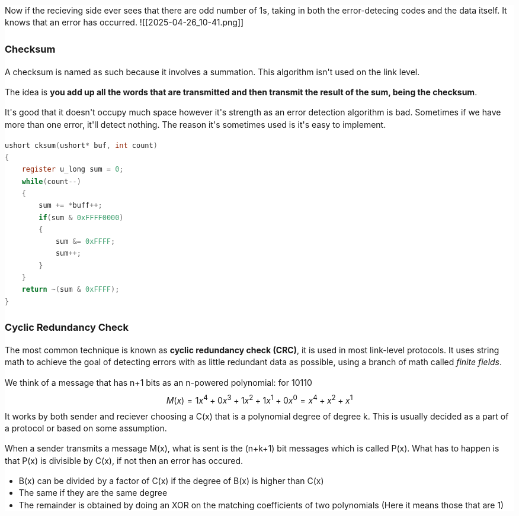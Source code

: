 Now if the recieving side ever sees that there are odd number of 1s, taking in both the error-detecing codes and the data itself. It knows that an error has occurred.
![[2025-04-26_10-41.png]]
### Checksum
A checksum is named as such because it involves a summation. 
This algorithm isn't used on the link level.

The idea is **you add up all the words that are transmitted and then transmit the result of the sum, being the checksum**.

It's good that it doesn't occupy much space however it's strength as an error detection algorithm is bad. Sometimes if we have more than one error, it'll detect nothing. The reason it's sometimes used is it's easy to implement.

```C
ushort cksum(ushort* buf, int count)
{
	register u_long sum = 0;
	while(count--)
	{
		sum += *buff++;
		if(sum & 0xFFFF0000)
		{
			sum &= 0xFFFF;
			sum++;
		}
	}
	return ~(sum & 0xFFFF);
}
```

### Cyclic Redundancy Check

The most common technique is known as **cyclic redundancy check (CRC)**, it is used in most link-level protocols.
It uses string math to achieve the goal of detecting errors with as little redundant data as possible, using a branch of math called *finite fields*.

We think of a message that has n+1 bits as an n-powered polynomial:
for 10110
$$
M(x) = 1x^4+0x^3+1x^2+1x^1+0x^0 = x^4 + x^2 + x^1
$$
It works by both sender and reciever choosing a C(x) that is a polynomial degree of degree k. This is usually decided as a part of a protocol or based on some assumption.

When a sender transmits a message M(x), what is sent is the (n+k+1) bit messages which is called P(x). What has to happen is that P(x) is divisible by C(x), if not then an error has occured.

* B(x) can be divided by a factor of C(x) if the degree of B(x) is higher than C(x)
* The same if they are the same degree
* The remainder is obtained by doing an XOR on the matching coefficients of two polynomials (Here it means those that are 1)
